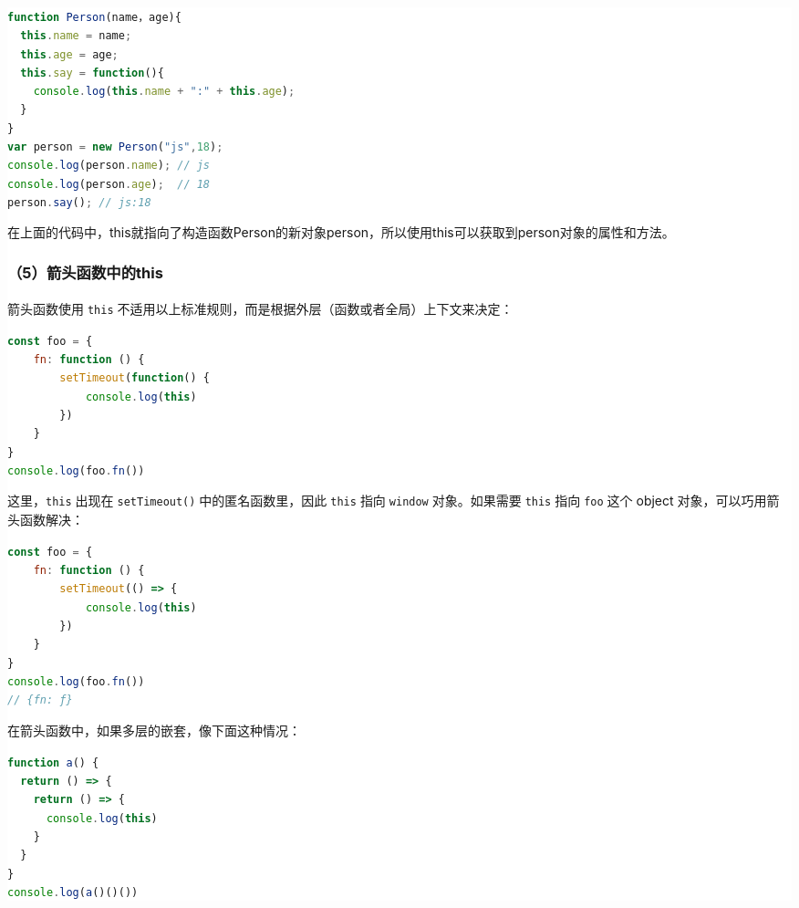 ```javascript
function Person(name，age){
  this.name = name;
  this.age = age;
  this.say = function(){
    console.log(this.name + ":" + this.age);
  }
}
var person = new Person("js",18);
console.log(person.name); // js
console.log(person.age);  // 18
person.say(); // js:18
```

在上面的代码中，this就指向了构造函数Person的新对象person，所以使用this可以获取到person对象的属性和方法。

### （5）箭头函数中的this

箭头函数使用 `this` 不适用以上标准规则，而是根据外层（函数或者全局）上下文来决定：

```javascript
const foo = {  
    fn: function () {  
        setTimeout(function() {  
            console.log(this)
        })
    }  
}  
console.log(foo.fn())
```

这里，`this` 出现在 `setTimeout()` 中的匿名函数里，因此 `this` 指向 `window` 对象。如果需要 `this` 指向 `foo` 这个 object 对象，可以巧用箭头函数解决：

```javascript
const foo = {  
    fn: function () {  
        setTimeout(() => {  
            console.log(this)
        })
    }  
} 
console.log(foo.fn())
// {fn: ƒ}
```



在箭头函数中，如果多层的嵌套，像下面这种情况：

```javascript
function a() {
  return () => {
    return () => {
      console.log(this)
    }
  }
}
console.log(a()()())
```
